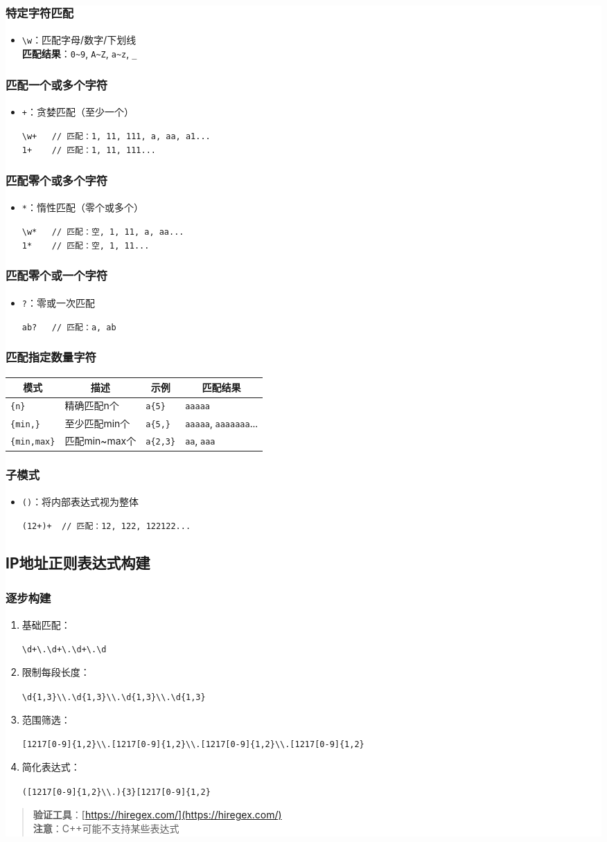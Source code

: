 ### 特定字符匹配
- `\w`：匹配字母/数字/下划线  
  **匹配结果**：`0~9`, `A~Z`, `a~z`, `_`

### 匹配一个或多个字符
- `+`：贪婪匹配（至少一个）  
  ```regex
  \w+   // 匹配：1, 11, 111, a, aa, a1...
  1+    // 匹配：1, 11, 111...
  ```

### 匹配零个或多个字符
- `*`：惰性匹配（零个或多个）  
  ```regex
  \w*   // 匹配：空, 1, 11, a, aa...
  1*    // 匹配：空, 1, 11...
  ```

### 匹配零个或一个字符
- `?`：零或一次匹配  
  ```regex
  ab?   // 匹配：a, ab
  ```

### 匹配指定数量字符
| 模式         | 描述                     | 示例          | 匹配结果              |
|--------------|--------------------------|---------------|-----------------------|
| `{n}`        | 精确匹配n个              | `a{5}`        | `aaaaa`              |
| `{min,}`     | 至少匹配min个            | `a{5,}`       | `aaaaa`, `aaaaaaa`...|
| `{min,max}`  | 匹配min~max个            | `a{2,3}`      | `aa`, `aaa`          |

### 子模式
- `()`：将内部表达式视为整体  
  ```regex
  (12+)+  // 匹配：12, 122, 122122...
  ```

## IP地址正则表达式构建
### 逐步构建
1. 基础匹配：  
   ```regex
   \d+\.\d+\.\d+\.\d
   ```
2. 限制每段长度：  
   ```regex
   \d{1,3}\\.\d{1,3}\\.\d{1,3}\\.\d{1,3}
   ```
3. 范围筛选：  
   ```regex
   [1217[0-9]{1,2}\\.[1217[0-9]{1,2}\\.[1217[0-9]{1,2}\\.[1217[0-9]{1,2}
   ```
4. 简化表达式：  
   ```regex
   ([1217[0-9]{1,2}\\.){3}[1217[0-9]{1,2}
   ```
> **验证工具**：[https://hiregex.com/](https://hiregex.com/)  
> **注意**：C++可能不支持某些表达式
